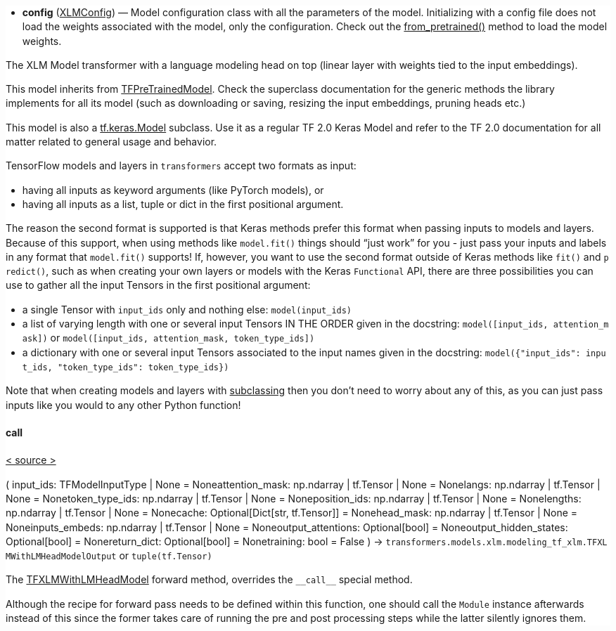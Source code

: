 -   **config** ([XLMConfig](/docs/transformers/v4.34.0/en/model_doc/xlm#transformers.XLMConfig)) — Model configuration class with all the parameters of the model. Initializing with a config file does not load the weights associated with the model, only the configuration. Check out the [from\_pretrained()](/docs/transformers/v4.34.0/en/main_classes/model#transformers.PreTrainedModel.from_pretrained) method to load the model weights.

The XLM Model transformer with a language modeling head on top (linear layer with weights tied to the input embeddings).

This model inherits from [TFPreTrainedModel](/docs/transformers/v4.34.0/en/main_classes/model#transformers.TFPreTrainedModel). Check the superclass documentation for the generic methods the library implements for all its model (such as downloading or saving, resizing the input embeddings, pruning heads etc.)

This model is also a [tf.keras.Model](https://www.tensorflow.org/api_docs/python/tf/keras/Model) subclass. Use it as a regular TF 2.0 Keras Model and refer to the TF 2.0 documentation for all matter related to general usage and behavior.

TensorFlow models and layers in `transformers` accept two formats as input:

-   having all inputs as keyword arguments (like PyTorch models), or
-   having all inputs as a list, tuple or dict in the first positional argument.

The reason the second format is supported is that Keras methods prefer this format when passing inputs to models and layers. Because of this support, when using methods like `model.fit()` things should “just work” for you - just pass your inputs and labels in any format that `model.fit()` supports! If, however, you want to use the second format outside of Keras methods like `fit()` and `predict()`, such as when creating your own layers or models with the Keras `Functional` API, there are three possibilities you can use to gather all the input Tensors in the first positional argument:

-   a single Tensor with `input_ids` only and nothing else: `model(input_ids)`
-   a list of varying length with one or several input Tensors IN THE ORDER given in the docstring: `model([input_ids, attention_mask])` or `model([input_ids, attention_mask, token_type_ids])`
-   a dictionary with one or several input Tensors associated to the input names given in the docstring: `model({"input_ids": input_ids, "token_type_ids": token_type_ids})`

Note that when creating models and layers with [subclassing](https://keras.io/guides/making_new_layers_and_models_via_subclassing/) then you don’t need to worry about any of this, as you can just pass inputs like you would to any other Python function!

#### call

[< source \>](https://github.com/huggingface/transformers/blob/v4.34.0/src/transformers/models/xlm/modeling_tf_xlm.py#L822)

( input\_ids: TFModelInputType | None = Noneattention\_mask: np.ndarray | tf.Tensor | None = Nonelangs: np.ndarray | tf.Tensor | None = Nonetoken\_type\_ids: np.ndarray | tf.Tensor | None = Noneposition\_ids: np.ndarray | tf.Tensor | None = Nonelengths: np.ndarray | tf.Tensor | None = Nonecache: Optional\[Dict\[str, tf.Tensor\]\] = Nonehead\_mask: np.ndarray | tf.Tensor | None = Noneinputs\_embeds: np.ndarray | tf.Tensor | None = Noneoutput\_attentions: Optional\[bool\] = Noneoutput\_hidden\_states: Optional\[bool\] = Nonereturn\_dict: Optional\[bool\] = Nonetraining: bool = False ) → `transformers.models.xlm.modeling_tf_xlm.TFXLMWithLMHeadModelOutput` or `tuple(tf.Tensor)`

The [TFXLMWithLMHeadModel](/docs/transformers/v4.34.0/en/model_doc/xlm#transformers.TFXLMWithLMHeadModel) forward method, overrides the `__call__` special method.

Although the recipe for forward pass needs to be defined within this function, one should call the `Module` instance afterwards instead of this since the former takes care of running the pre and post processing steps while the latter silently ignores them.
